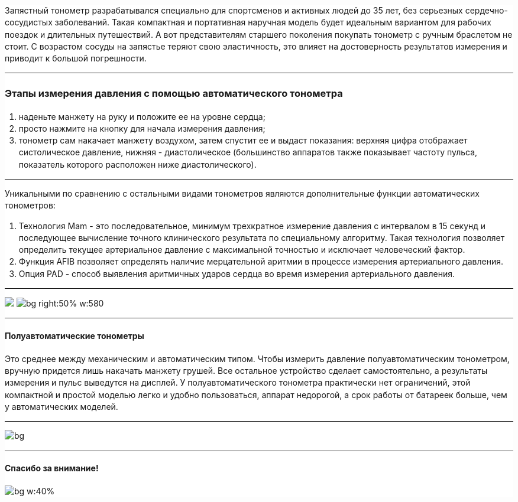 
Запястный тонометр разрабатывался специально для спортсменов и активных людей до 35 лет, без серьезных сердечно-сосудистых заболеваний.
Такая компактная и портативная наручная модель будет идеальным вариантом для рабочих поездок и длительных путешествий. А вот представителям старшего поколения покупать тонометр с ручным браслетом не стоит. С возрастом сосуды на запястье теряют свою эластичность, это влияет на достоверность результатов измерения и приводит к большой погрешности.

---

### Этапы измерения давления с помощью автоматического тонометра
1. наденьте манжету на руку и положите ее на уровне сердца;
2. просто нажмите на кнопку для начала измерения давления;
3. тонометр сам накачает манжету воздухом, затем спустит ее и выдаст показания: верхняя цифра отображает систолическое давление, нижняя - диастолическое (большинство аппаратов также показывает частоту пульса, показатель которого расположен ниже диастолического).
  
---

Уникальными по сравнению с остальными видами тонометров являются дополнительные функции автоматических тонометров:
1. Технология Mam - это последовательное, минимум трехкратное измерение давления с интервалом в 15 секунд и последующее вычисление точного клинического результата по специальному алгоритму. Такая технология позволяет определить текущее артериальное давление с максимальной точностью и исключает человеческий фактор.
2. Функция AFIB позволяет определять наличие мерцательной аритмии в процессе измерения артериального давления.
3. Опция PAD - способ выявления аритмичных ударов сердца во время измерения артериального давления.
  
---

![](https://spb.uteka.ru/media/768/5/f4/5f417fb5ad4254a681a8b1846b336597.jpg)
![bg right:50% w:580](https://herzband.com/image/cache/catalog/HerzBandT1/3543168694_211847460-750x750.jpg)

---

#### Полуавтоматические тонометры

Это среднее между механическим и автоматическим типом.
Чтобы измерить давление полуавтоматическим тонометром, вручную придется лишь накачать манжету грушей. Все остальное устройство сделает самостоятельно, а результаты измерения и пульс выведутся на дисплей.
У полуавтоматического тонометра практически нет ограничений, этой компактной и простой моделью легко и удобно пользоваться, аппарат недорогой, а срок работы от батареек больше, чем у автоматических моделей.

---

![bg ](https://aaamed.ru/wa-data/public/shop/products/07/29/2907/images/76/76.350.jpg)

---


#### Спасибо за внимание!
![bg w:40%](https://cdn.stolichki.ru/s/media/articles/08256b894e3035cc2bda0408e80457ec.jpg)
